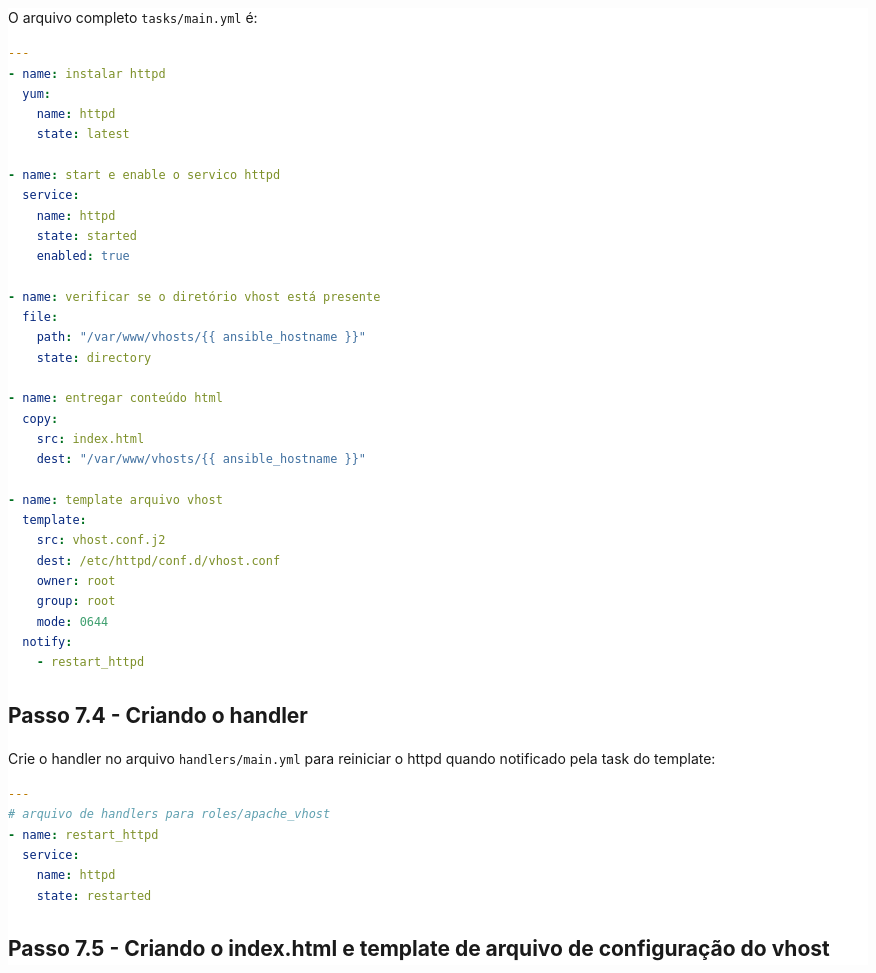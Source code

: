 O arquivo completo `tasks/main.yml` é:


```yaml
---
- name: instalar httpd
  yum:
    name: httpd
    state: latest

- name: start e enable o servico httpd
  service:
    name: httpd
    state: started
    enabled: true

- name: verificar se o diretório vhost está presente
  file:
    path: "/var/www/vhosts/{{ ansible_hostname }}"
    state: directory

- name: entregar conteúdo html
  copy:
    src: index.html
    dest: "/var/www/vhosts/{{ ansible_hostname }}"

- name: template arquivo vhost
  template:
    src: vhost.conf.j2
    dest: /etc/httpd/conf.d/vhost.conf
    owner: root
    group: root
    mode: 0644
  notify:
    - restart_httpd
```



## Passo 7.4 - Criando o handler

Crie o handler no arquivo `handlers/main.yml` para reiniciar o httpd quando notificado pela task do template:

```yaml
---
# arquivo de handlers para roles/apache_vhost
- name: restart_httpd
  service:
    name: httpd
    state: restarted
```

## Passo 7.5 - Criando o index.html e template de arquivo de configuração do vhost
